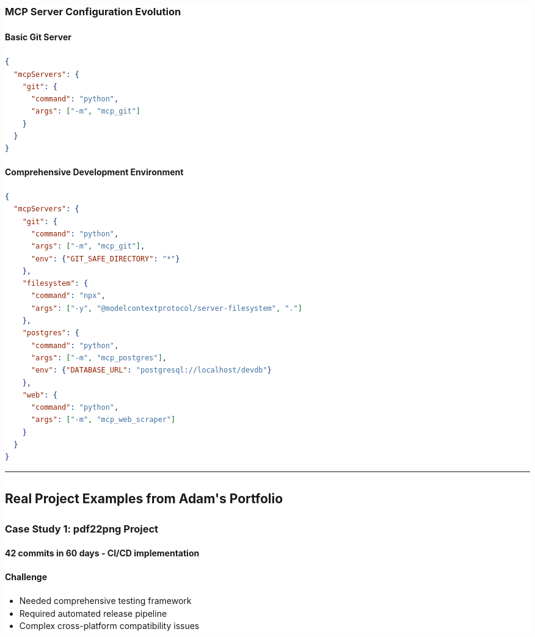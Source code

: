 ### MCP Server Configuration Evolution

#### Basic Git Server
```json
{
  "mcpServers": {
    "git": {
      "command": "python",
      "args": ["-m", "mcp_git"]
    }
  }
}
```

#### Comprehensive Development Environment
```json
{
  "mcpServers": {
    "git": {
      "command": "python",
      "args": ["-m", "mcp_git"],
      "env": {"GIT_SAFE_DIRECTORY": "*"}
    },
    "filesystem": {
      "command": "npx",
      "args": ["-y", "@modelcontextprotocol/server-filesystem", "."]
    },
    "postgres": {
      "command": "python",
      "args": ["-m", "mcp_postgres"],
      "env": {"DATABASE_URL": "postgresql://localhost/devdb"}
    },
    "web": {
      "command": "python",
      "args": ["-m", "mcp_web_scraper"]
    }
  }
}
```

---

## Real Project Examples from Adam's Portfolio

### Case Study 1: pdf22png Project
**42 commits in 60 days - CI/CD implementation**

#### Challenge
- Needed comprehensive testing framework
- Required automated release pipeline
- Complex cross-platform compatibility issues
